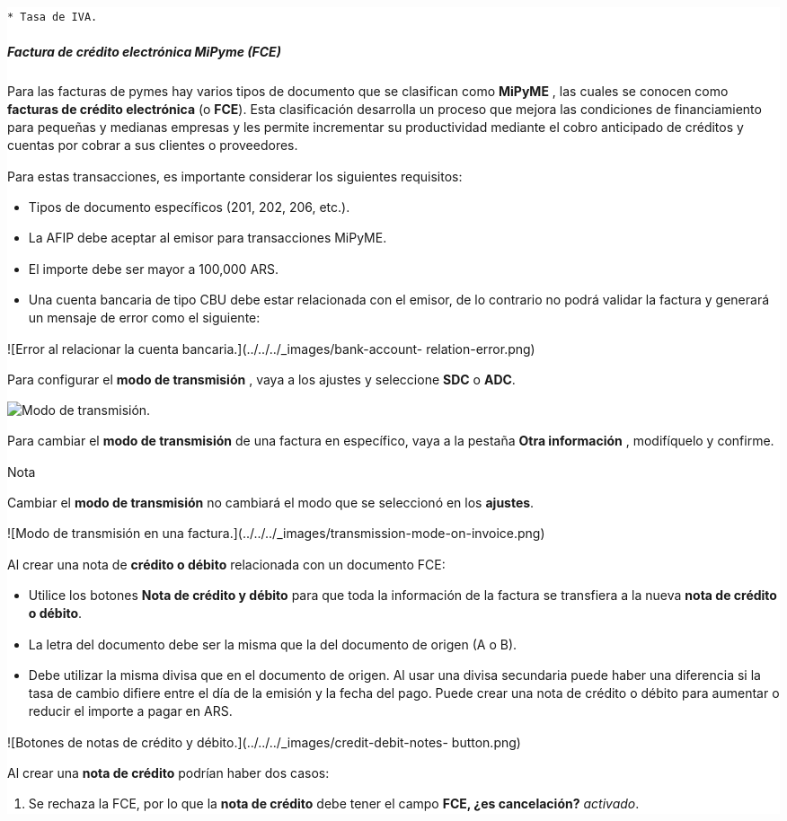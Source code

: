     * Tasa de IVA.

##### Factura de crédito electrónica MiPyme (FCE)

Para las facturas de pymes hay varios tipos de documento que se clasifican
como **MiPyME** , las cuales se conocen como **facturas de crédito
electrónica** (o **FCE**). Esta clasificación desarrolla un proceso que mejora
las condiciones de financiamiento para pequeñas y medianas empresas y les
permite incrementar su productividad mediante el cobro anticipado de créditos
y cuentas por cobrar a sus clientes o proveedores.

Para estas transacciones, es importante considerar los siguientes requisitos:

  * Tipos de documento específicos (201, 202, 206, etc.).

  * La AFIP debe aceptar al emisor para transacciones MiPyME.

  * El importe debe ser mayor a 100,000 ARS.

  * Una cuenta bancaria de tipo CBU debe estar relacionada con el emisor, de lo contrario no podrá validar la factura y generará un mensaje de error como el siguiente:

![Error al relacionar la cuenta bancaria.](../../../_images/bank-account-
relation-error.png)

Para configurar el **modo de transmisión** , vaya a los ajustes y seleccione
**SDC** o **ADC**.

![Modo de transmisión.](../../../_images/transmission-mode.png)

Para cambiar el **modo de transmisión** de una factura en específico, vaya a
la pestaña **Otra información** , modifíquelo y confirme.

<div class="alert alert-primary">
<p class="alert-title">
Nota</p><p>Cambiar el <b>modo de transmisión</b> no cambiará el modo que se seleccionó en los <b>ajustes</b>.</p>
</div> ![Modo de transmisión en una
factura.](../../../_images/transmission-mode-on-invoice.png)

Al crear una nota de **crédito o débito** relacionada con un documento FCE:

  * Utilice los botones **Nota de crédito y débito** para que toda la información de la factura se transfiera a la nueva **nota de crédito o débito**.

  * La letra del documento debe ser la misma que la del documento de origen (A o B).

  * Debe utilizar la misma divisa que en el documento de origen. Al usar una divisa secundaria puede haber una diferencia si la tasa de cambio difiere entre el día de la emisión y la fecha del pago. Puede crear una nota de crédito o débito para aumentar o reducir el importe a pagar en ARS.

![Botones de notas de crédito y débito.](../../../_images/credit-debit-notes-
button.png)

Al crear una **nota de crédito** podrían haber dos casos:

  1. Se rechaza la FCE, por lo que la **nota de crédito** debe tener el campo **FCE, ¿es cancelación?** _activado_.
